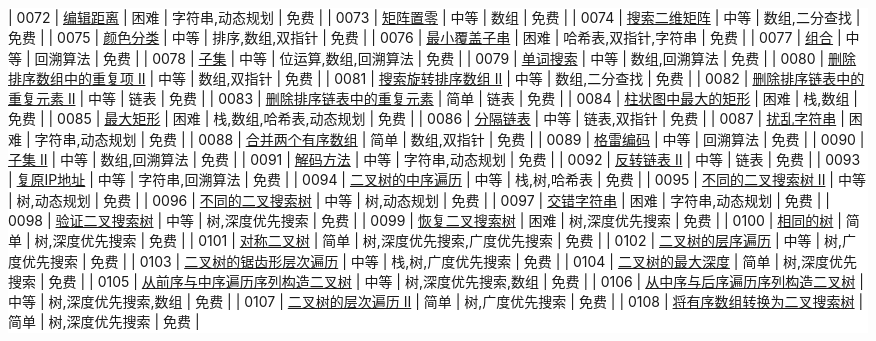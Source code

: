 | 0072 | [编辑距离](https://leetcode-cn.com/problems/edit-distance/)  | 困难 | 字符串,动态规划                        | 免费 |
| 0073 | [矩阵置零](https://leetcode-cn.com/problems/set-matrix-zeroes/) | 中等 | 数组                                   | 免费 |
| 0074 | [搜索二维矩阵](https://leetcode-cn.com/problems/search-a-2d-matrix/) | 中等 | 数组,二分查找                          | 免费 |
| 0075 | [颜色分类](https://leetcode-cn.com/problems/sort-colors/)    | 中等 | 排序,数组,双指针                       | 免费 |
| 0076 | [最小覆盖子串](https://leetcode-cn.com/problems/minimum-window-substring/) | 困难 | 哈希表,双指针,字符串                   | 免费 |
| 0077 | [组合](https://leetcode-cn.com/problems/combinations/)       | 中等 | 回溯算法                               | 免费 |
| 0078 | [子集](https://leetcode-cn.com/problems/subsets/)            | 中等 | 位运算,数组,回溯算法                   | 免费 |
| 0079 | [单词搜索](https://leetcode-cn.com/problems/word-search/)    | 中等 | 数组,回溯算法                          | 免费 |
| 0080 | [删除排序数组中的重复项 II](https://leetcode-cn.com/problems/remove-duplicates-from-sorted-array-ii/) | 中等 | 数组,双指针                            | 免费 |
| 0081 | [搜索旋转排序数组 II](https://leetcode-cn.com/problems/search-in-rotated-sorted-array-ii/) | 中等 | 数组,二分查找                          | 免费 |
| 0082 | [删除排序链表中的重复元素 II](https://leetcode-cn.com/problems/remove-duplicates-from-sorted-list-ii/) | 中等 | 链表                                   | 免费 |
| 0083 | [删除排序链表中的重复元素](https://leetcode-cn.com/problems/remove-duplicates-from-sorted-list/) | 简单 | 链表                                   | 免费 |
| 0084 | [柱状图中最大的矩形](https://leetcode-cn.com/problems/largest-rectangle-in-histogram/) | 困难 | 栈,数组                                | 免费 |
| 0085 | [最大矩形](https://leetcode-cn.com/problems/maximal-rectangle/) | 困难 | 栈,数组,哈希表,动态规划                | 免费 |
| 0086 | [分隔链表](https://leetcode-cn.com/problems/partition-list/) | 中等 | 链表,双指针                            | 免费 |
| 0087 | [扰乱字符串](https://leetcode-cn.com/problems/scramble-string/) | 困难 | 字符串,动态规划                        | 免费 |
| 0088 | [合并两个有序数组](https://leetcode-cn.com/problems/merge-sorted-array/) | 简单 | 数组,双指针                            | 免费 |
| 0089 | [格雷编码](https://leetcode-cn.com/problems/gray-code/)      | 中等 | 回溯算法                               | 免费 |
| 0090 | [子集 II](https://leetcode-cn.com/problems/subsets-ii/)      | 中等 | 数组,回溯算法                          | 免费 |
| 0091 | [解码方法](https://leetcode-cn.com/problems/decode-ways/)    | 中等 | 字符串,动态规划                        | 免费 |
| 0092 | [反转链表 II](https://leetcode-cn.com/problems/reverse-linked-list-ii/) | 中等 | 链表                                   | 免费 |
| 0093 | [复原IP地址](https://leetcode-cn.com/problems/restore-ip-addresses/) | 中等 | 字符串,回溯算法                        | 免费 |
| 0094 | [二叉树的中序遍历](https://leetcode-cn.com/problems/binary-tree-inorder-traversal/) | 中等 | 栈,树,哈希表                           | 免费 |
| 0095 | [不同的二叉搜索树 II](https://leetcode-cn.com/problems/unique-binary-search-trees-ii/) | 中等 | 树,动态规划                            | 免费 |
| 0096 | [不同的二叉搜索树](https://leetcode-cn.com/problems/unique-binary-search-trees/) | 中等 | 树,动态规划                            | 免费 |
| 0097 | [交错字符串](https://leetcode-cn.com/problems/interleaving-string/) | 困难 | 字符串,动态规划                        | 免费 |
| 0098 | [验证二叉搜索树](https://leetcode-cn.com/problems/validate-binary-search-tree/) | 中等 | 树,深度优先搜索                        | 免费 |
| 0099 | [恢复二叉搜索树](https://leetcode-cn.com/problems/recover-binary-search-tree/) | 困难 | 树,深度优先搜索                        | 免费 |
| 0100 | [相同的树](https://leetcode-cn.com/problems/same-tree/)      | 简单 | 树,深度优先搜索                        | 免费 |
| 0101 | [对称二叉树](https://leetcode-cn.com/problems/symmetric-tree/) | 简单 | 树,深度优先搜索,广度优先搜索           | 免费 |
| 0102 | [二叉树的层序遍历](https://leetcode-cn.com/problems/binary-tree-level-order-traversal/) | 中等 | 树,广度优先搜索                        | 免费 |
| 0103 | [二叉树的锯齿形层次遍历](https://leetcode-cn.com/problems/binary-tree-zigzag-level-order-traversal/) | 中等 | 栈,树,广度优先搜索                     | 免费 |
| 0104 | [二叉树的最大深度](https://leetcode-cn.com/problems/maximum-depth-of-binary-tree/) | 简单 | 树,深度优先搜索                        | 免费 |
| 0105 | [从前序与中序遍历序列构造二叉树](https://leetcode-cn.com/problems/construct-binary-tree-from-preorder-and-inorder-traversal/) | 中等 | 树,深度优先搜索,数组                   | 免费 |
| 0106 | [从中序与后序遍历序列构造二叉树](https://leetcode-cn.com/problems/construct-binary-tree-from-inorder-and-postorder-traversal/) | 中等 | 树,深度优先搜索,数组                   | 免费 |
| 0107 | [二叉树的层次遍历 II](https://leetcode-cn.com/problems/binary-tree-level-order-traversal-ii/) | 简单 | 树,广度优先搜索                        | 免费 |
| 0108 | [将有序数组转换为二叉搜索树](https://leetcode-cn.com/problems/convert-sorted-array-to-binary-search-tree/) | 简单 | 树,深度优先搜索                        | 免费 |